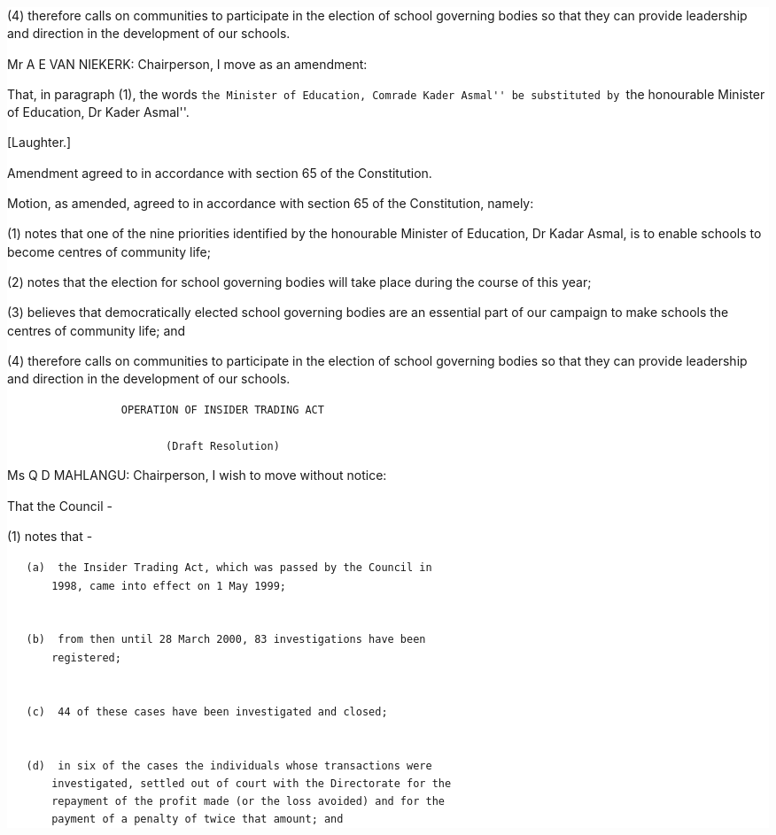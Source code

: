 
  (4) therefore calls on communities to participate in the election of
       school governing bodies so that they can provide leadership and
       direction in the development of our schools.

Mr A E VAN NIEKERK: Chairperson, I move as an amendment:


  That, in paragraph (1), the words ``the Minister of Education, Comrade
  Kader Asmal'' be substituted by ``the honourable Minister of Education,
  Dr Kader Asmal''.

[Laughter.]

Amendment agreed to in accordance with section 65 of the Constitution.

Motion, as amended, agreed to in accordance with section 65 of the
Constitution, namely:


  (1) notes that one of the nine priorities identified by the honourable
       Minister of Education, Dr Kadar Asmal, is to enable schools to become
       centres of community life;


  (2) notes that the election for school governing bodies will take place
       during the course of this year;


  (3) believes that democratically elected school governing bodies are an
       essential part of our campaign to make schools the centres of
       community life; and


  (4) therefore calls on communities to participate in the election of
       school governing bodies so that they can provide leadership and
       direction in the development of our schools.

                      OPERATION OF INSIDER TRADING ACT

                             (Draft Resolution)

Ms Q D MAHLANGU: Chairperson, I wish to move without notice:


  That the Council -


  (1) notes that -


       (a)  the Insider Trading Act, which was passed by the Council in
           1998, came into effect on 1 May 1999;


       (b)  from then until 28 March 2000, 83 investigations have been
           registered;


       (c)  44 of these cases have been investigated and closed;


       (d)  in six of the cases the individuals whose transactions were
           investigated, settled out of court with the Directorate for the
           repayment of the profit made (or the loss avoided) and for the
           payment of a penalty of twice that amount; and
